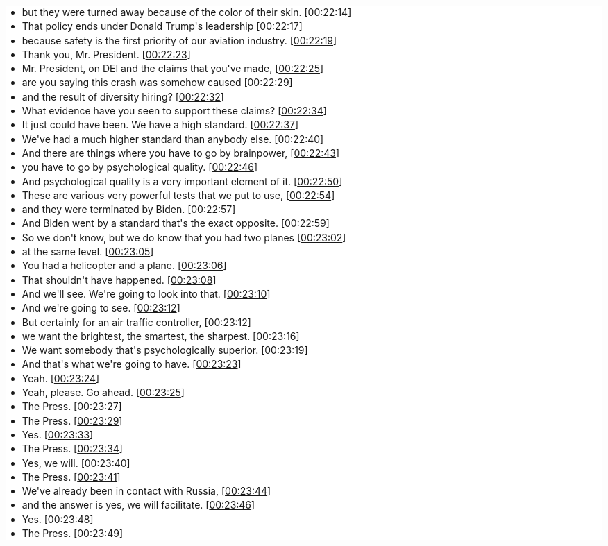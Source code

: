 *  but they were turned away because of the color of their skin. [[00:22:14](https://www.youtube.com/watch?v=bjPNAUW0aOA&t=1334.6599999999999s)]
*  That policy ends under Donald Trump's leadership [[00:22:17](https://www.youtube.com/watch?v=bjPNAUW0aOA&t=1337.5s)]
*  because safety is the first priority of our aviation industry. [[00:22:19](https://www.youtube.com/watch?v=bjPNAUW0aOA&t=1339.98s)]
*  Thank you, Mr. President. [[00:22:23](https://www.youtube.com/watch?v=bjPNAUW0aOA&t=1343.34s)]
*  Mr. President, on DEI and the claims that you've made, [[00:22:25](https://www.youtube.com/watch?v=bjPNAUW0aOA&t=1345.34s)]
*  are you saying this crash was somehow caused [[00:22:29](https://www.youtube.com/watch?v=bjPNAUW0aOA&t=1349.54s)]
*  and the result of diversity hiring? [[00:22:32](https://www.youtube.com/watch?v=bjPNAUW0aOA&t=1352.54s)]
*  What evidence have you seen to support these claims? [[00:22:34](https://www.youtube.com/watch?v=bjPNAUW0aOA&t=1354.78s)]
*  It just could have been. We have a high standard. [[00:22:37](https://www.youtube.com/watch?v=bjPNAUW0aOA&t=1357.66s)]
*  We've had a much higher standard than anybody else. [[00:22:40](https://www.youtube.com/watch?v=bjPNAUW0aOA&t=1360.02s)]
*  And there are things where you have to go by brainpower, [[00:22:43](https://www.youtube.com/watch?v=bjPNAUW0aOA&t=1363.38s)]
*  you have to go by psychological quality. [[00:22:46](https://www.youtube.com/watch?v=bjPNAUW0aOA&t=1366.14s)]
*  And psychological quality is a very important element of it. [[00:22:50](https://www.youtube.com/watch?v=bjPNAUW0aOA&t=1370.74s)]
*  These are various very powerful tests that we put to use, [[00:22:54](https://www.youtube.com/watch?v=bjPNAUW0aOA&t=1374.02s)]
*  and they were terminated by Biden. [[00:22:57](https://www.youtube.com/watch?v=bjPNAUW0aOA&t=1377.1000000000001s)]
*  And Biden went by a standard that's the exact opposite. [[00:22:59](https://www.youtube.com/watch?v=bjPNAUW0aOA&t=1379.18s)]
*  So we don't know, but we do know that you had two planes [[00:23:02](https://www.youtube.com/watch?v=bjPNAUW0aOA&t=1382.78s)]
*  at the same level. [[00:23:05](https://www.youtube.com/watch?v=bjPNAUW0aOA&t=1385.6200000000001s)]
*  You had a helicopter and a plane. [[00:23:06](https://www.youtube.com/watch?v=bjPNAUW0aOA&t=1386.66s)]
*  That shouldn't have happened. [[00:23:08](https://www.youtube.com/watch?v=bjPNAUW0aOA&t=1388.6200000000001s)]
*  And we'll see. We're going to look into that. [[00:23:10](https://www.youtube.com/watch?v=bjPNAUW0aOA&t=1390.1000000000001s)]
*  And we're going to see. [[00:23:12](https://www.youtube.com/watch?v=bjPNAUW0aOA&t=1392.26s)]
*  But certainly for an air traffic controller, [[00:23:12](https://www.youtube.com/watch?v=bjPNAUW0aOA&t=1392.9s)]
*  we want the brightest, the smartest, the sharpest. [[00:23:16](https://www.youtube.com/watch?v=bjPNAUW0aOA&t=1396.82s)]
*  We want somebody that's psychologically superior. [[00:23:19](https://www.youtube.com/watch?v=bjPNAUW0aOA&t=1399.26s)]
*  And that's what we're going to have. [[00:23:23](https://www.youtube.com/watch?v=bjPNAUW0aOA&t=1403.5s)]
*  Yeah. [[00:23:24](https://www.youtube.com/watch?v=bjPNAUW0aOA&t=1404.9s)]
*  Yeah, please. Go ahead. [[00:23:25](https://www.youtube.com/watch?v=bjPNAUW0aOA&t=1405.78s)]
*  The Press. [[00:23:27](https://www.youtube.com/watch?v=bjPNAUW0aOA&t=1407.9s)]
*  The Press. [[00:23:29](https://www.youtube.com/watch?v=bjPNAUW0aOA&t=1409.5s)]
*  Yes. [[00:23:33](https://www.youtube.com/watch?v=bjPNAUW0aOA&t=1413.78s)]
*  The Press. [[00:23:34](https://www.youtube.com/watch?v=bjPNAUW0aOA&t=1414.5800000000002s)]
*  Yes, we will. [[00:23:40](https://www.youtube.com/watch?v=bjPNAUW0aOA&t=1420.46s)]
*  The Press. [[00:23:41](https://www.youtube.com/watch?v=bjPNAUW0aOA&t=1421.46s)]
*  We've already been in contact with Russia, [[00:23:44](https://www.youtube.com/watch?v=bjPNAUW0aOA&t=1424.18s)]
*  and the answer is yes, we will facilitate. [[00:23:46](https://www.youtube.com/watch?v=bjPNAUW0aOA&t=1426.22s)]
*  Yes. [[00:23:48](https://www.youtube.com/watch?v=bjPNAUW0aOA&t=1428.5800000000002s)]
*  The Press. [[00:23:49](https://www.youtube.com/watch?v=bjPNAUW0aOA&t=1429.8600000000001s)]